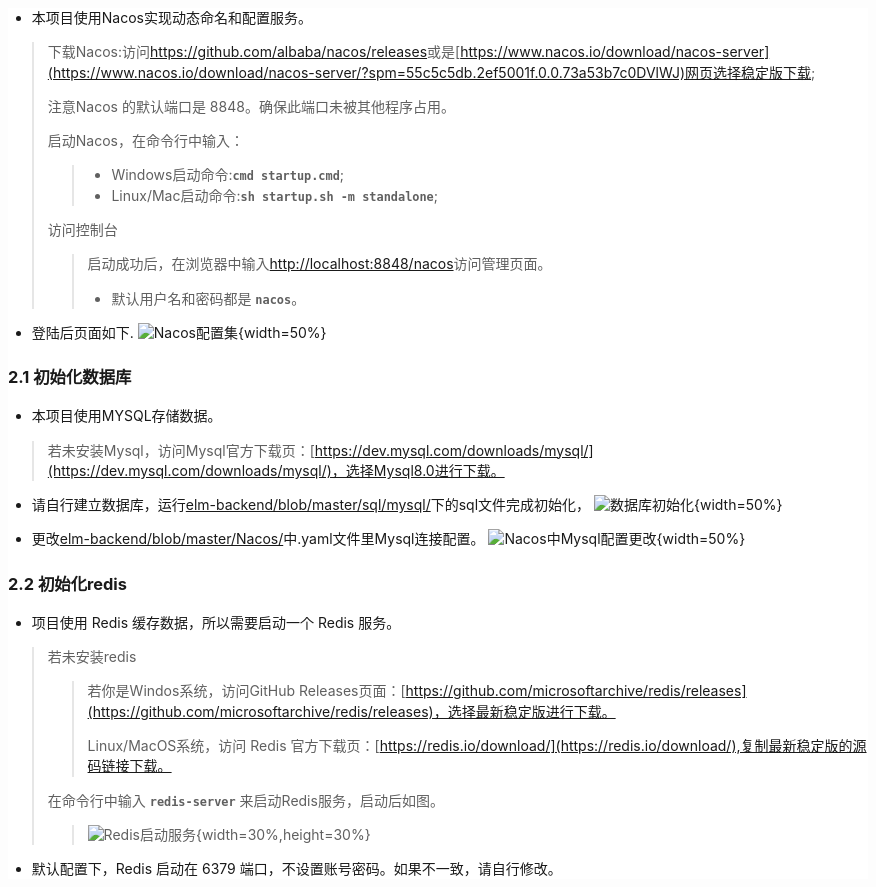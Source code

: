 * 本项目使用Nacos实现动态命名和配置服务。

>下载Nacos:访问[<https://github.com/albaba/nacos/releases>](<https://github.com/alibaba/nacos/releases>)或是[https://www.nacos.io/download/nacos-server](https://www.nacos.io/download/nacos-server/?spm=55c5c5db.2ef5001f.0.0.73a53b7c0DVlWJ)网页选择稳定版下载;
>
>注意Nacos 的默认端口是 8848。确保此端口未被其他程序占用。
>
>启动Nacos，在命令行中输入：
   >>
   >> * Windows启动命令:**`cmd startup.cmd`**;
   >> * Linux/Mac启动命令:**`sh startup.sh -m standalone`**;
>
>访问控制台
>
>>启动成功后，在浏览器中输入[http://localhost:8848/nacos](http://localhost:8848/nacos)访问管理页面。
>>
>> * 默认用户名和密码都是 **`nacos`**。

* 登陆后页面如下.
![Nacos配置集](https://s3.bmp.ovh/imgs/2025/09/11/b1f101a1c9ff3063.png){width=50%}

### 2.1 初始化数据库

* 本项目使用MYSQL存储数据。

>若未安装Mysql，访问Mysql官方下载页：[https://dev.mysql.com/downloads/mysql/](https://dev.mysql.com/downloads/mysql/)，选择Mysql8.0进行下载。

* 请自行建立数据库，运行[elm-backend/blob/master/sql/mysql/](https://gitee.com/starrystar-tech/elm-backend/blob/master/sql/mysql/)下的sql文件完成初始化，
![数据库初始化](https://s3.bmp.ovh/imgs/2025/09/12/5f1656a791cac9e0.png){width=50%}

* 更改[elm-backend/blob/master/Nacos/](https://gitee.com/starrystar-tech/elm-backend/blob/master/Nacos/)中.yaml文件里Mysql连接配置。
![Nacos中Mysql配置更改](https://s3.bmp.ovh/imgs/2025/09/12/cd9c89c59403c6d2.png){width=50%}

### 2.2 初始化redis

* 项目使用 Redis 缓存数据，所以需要启动一个 Redis 服务。

> 若未安装redis
>> 若你是Windos系统，访问GitHub Releases页面：[https://github.com/microsoftarchive/redis/releases](https://github.com/microsoftarchive/redis/releases)，选择最新稳定版进行下载。
>>
>>Linux/MacOS系统，访问 Redis 官方下载页：[https://redis.io/download/](https://redis.io/download/),复制最新稳定版的源码链接下载。
>
>在命令行中输入 **`redis-server`** 来启动Redis服务，启动后如图。
>>![Redis启动服务](https://s3.bmp.ovh/imgs/2025/09/12/0c3dc041d7754779.png){width=30%,height=30%}

* 默认配置下，Redis 启动在 6379 端口，不设置账号密码。如果不一致，请自行修改。
